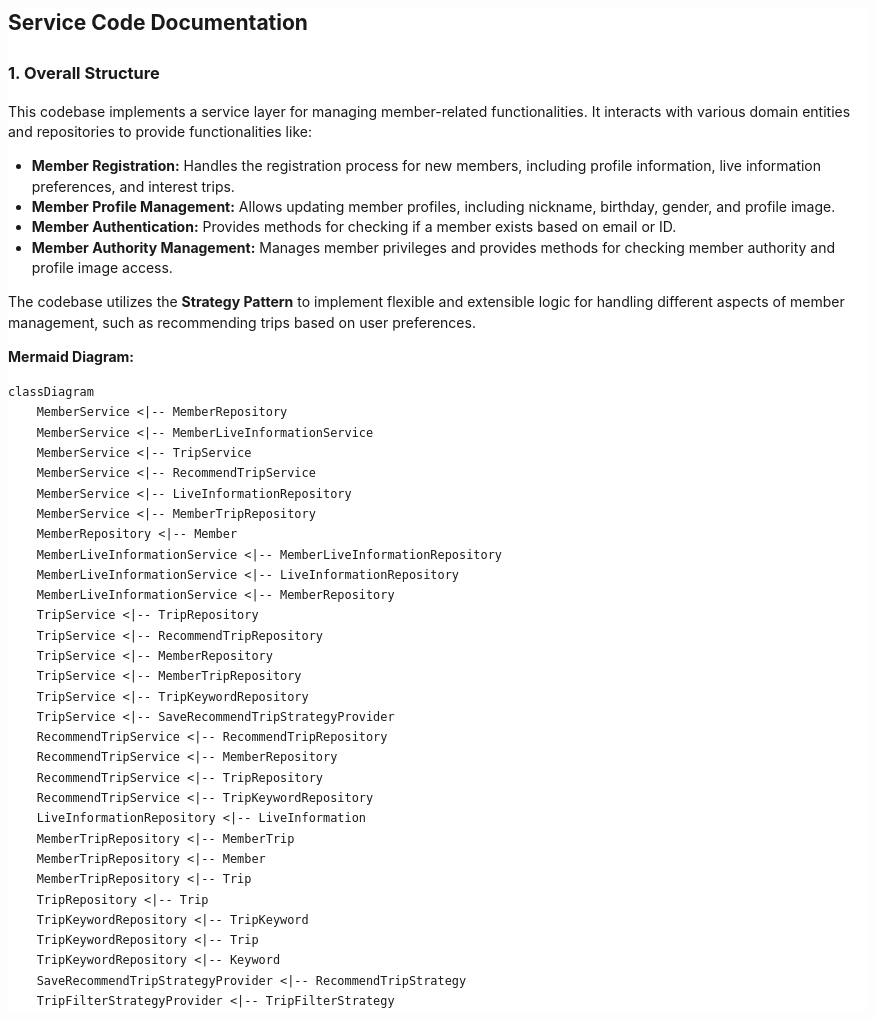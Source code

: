 ## Service Code Documentation

### 1. Overall Structure

This codebase implements a service layer for managing member-related functionalities. It interacts with various domain entities and repositories to provide functionalities like:

- **Member Registration:** Handles the registration process for new members, including profile information, live information preferences, and interest trips.
- **Member Profile Management:** Allows updating member profiles, including nickname, birthday, gender, and profile image.
- **Member Authentication:** Provides methods for checking if a member exists based on email or ID.
- **Member Authority Management:** Manages member privileges and provides methods for checking member authority and profile image access.

The codebase utilizes the **Strategy Pattern** to implement flexible and extensible logic for handling different aspects of member management, such as recommending trips based on user preferences.

**Mermaid Diagram:**

```mermaid
classDiagram
    MemberService <|-- MemberRepository
    MemberService <|-- MemberLiveInformationService
    MemberService <|-- TripService
    MemberService <|-- RecommendTripService
    MemberService <|-- LiveInformationRepository
    MemberService <|-- MemberTripRepository
    MemberRepository <|-- Member
    MemberLiveInformationService <|-- MemberLiveInformationRepository
    MemberLiveInformationService <|-- LiveInformationRepository
    MemberLiveInformationService <|-- MemberRepository
    TripService <|-- TripRepository
    TripService <|-- RecommendTripRepository
    TripService <|-- MemberRepository
    TripService <|-- MemberTripRepository
    TripService <|-- TripKeywordRepository
    TripService <|-- SaveRecommendTripStrategyProvider
    RecommendTripService <|-- RecommendTripRepository
    RecommendTripService <|-- MemberRepository
    RecommendTripService <|-- TripRepository
    RecommendTripService <|-- TripKeywordRepository
    LiveInformationRepository <|-- LiveInformation
    MemberTripRepository <|-- MemberTrip
    MemberTripRepository <|-- Member
    MemberTripRepository <|-- Trip
    TripRepository <|-- Trip
    TripKeywordRepository <|-- TripKeyword
    TripKeywordRepository <|-- Trip
    TripKeywordRepository <|-- Keyword
    SaveRecommendTripStrategyProvider <|-- RecommendTripStrategy
    TripFilterStrategyProvider <|-- TripFilterStrategy
```
